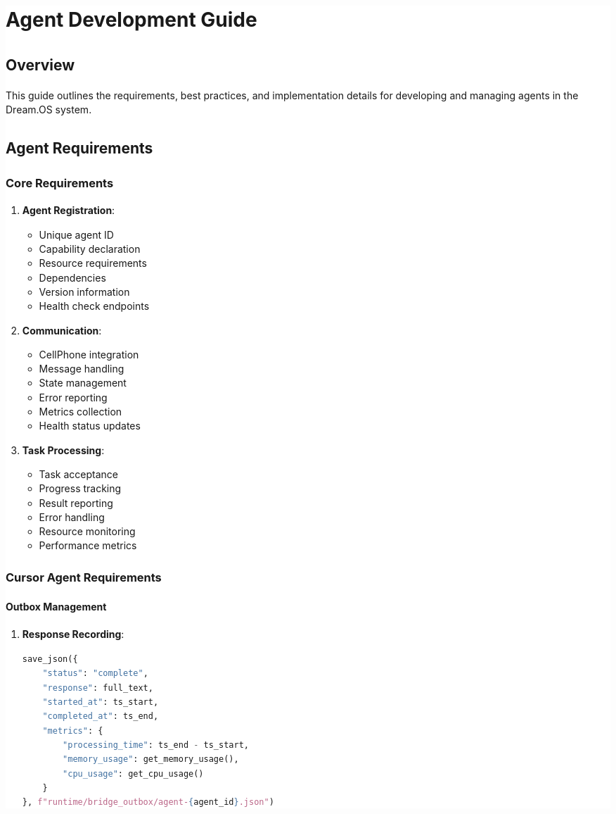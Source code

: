 # Agent Development Guide

## Overview
This guide outlines the requirements, best practices, and implementation details for developing and managing agents in the Dream.OS system.

## Agent Requirements

### Core Requirements
1. **Agent Registration**:
   - Unique agent ID
   - Capability declaration
   - Resource requirements
   - Dependencies
   - Version information
   - Health check endpoints

2. **Communication**:
   - CellPhone integration
   - Message handling
   - State management
   - Error reporting
   - Metrics collection
   - Health status updates

3. **Task Processing**:
   - Task acceptance
   - Progress tracking
   - Result reporting
   - Error handling
   - Resource monitoring
   - Performance metrics

### Cursor Agent Requirements

#### Outbox Management
1. **Response Recording**:
   ```python
   save_json({
       "status": "complete",
       "response": full_text,
       "started_at": ts_start,
       "completed_at": ts_end,
       "metrics": {
           "processing_time": ts_end - ts_start,
           "memory_usage": get_memory_usage(),
           "cpu_usage": get_cpu_usage()
       }
   }, f"runtime/bridge_outbox/agent-{agent_id}.json")
   ```
